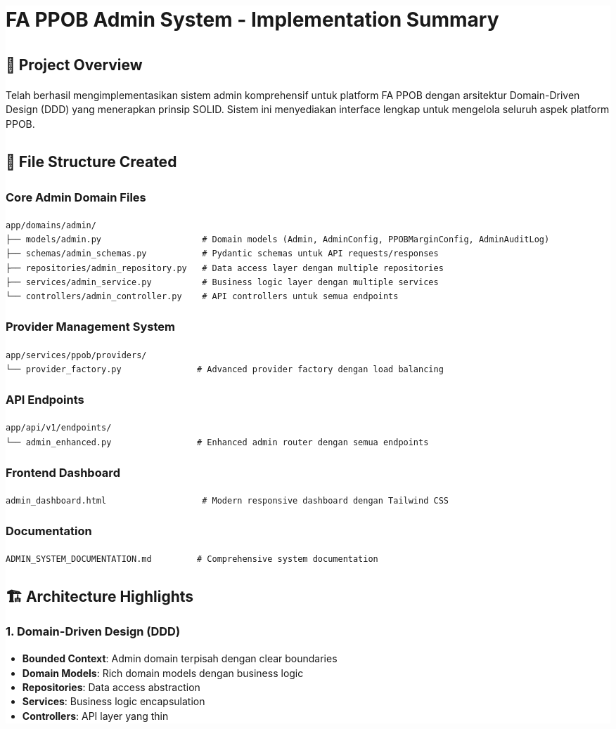 # FA PPOB Admin System - Implementation Summary

## 🎯 Project Overview

Telah berhasil mengimplementasikan sistem admin komprehensif untuk platform FA PPOB dengan arsitektur Domain-Driven Design (DDD) yang menerapkan prinsip SOLID. Sistem ini menyediakan interface lengkap untuk mengelola seluruh aspek platform PPOB.

## 📁 File Structure Created

### Core Admin Domain Files
```
app/domains/admin/
├── models/admin.py                    # Domain models (Admin, AdminConfig, PPOBMarginConfig, AdminAuditLog)
├── schemas/admin_schemas.py           # Pydantic schemas untuk API requests/responses
├── repositories/admin_repository.py   # Data access layer dengan multiple repositories
├── services/admin_service.py          # Business logic layer dengan multiple services
└── controllers/admin_controller.py    # API controllers untuk semua endpoints
```

### Provider Management System
```
app/services/ppob/providers/
└── provider_factory.py               # Advanced provider factory dengan load balancing
```

### API Endpoints
```
app/api/v1/endpoints/
└── admin_enhanced.py                 # Enhanced admin router dengan semua endpoints
```

### Frontend Dashboard
```
admin_dashboard.html                   # Modern responsive dashboard dengan Tailwind CSS
```

### Documentation
```
ADMIN_SYSTEM_DOCUMENTATION.md         # Comprehensive system documentation
```

## 🏗️ Architecture Highlights

### 1. Domain-Driven Design (DDD)
- **Bounded Context**: Admin domain terpisah dengan clear boundaries
- **Domain Models**: Rich domain models dengan business logic
- **Repositories**: Data access abstraction
- **Services**: Business logic encapsulation
- **Controllers**: API layer yang thin
